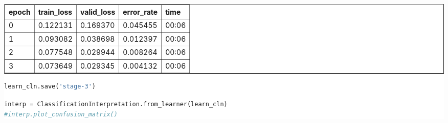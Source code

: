 
<table border="1" class="dataframe">
  <thead>
    <tr style="text-align: left;">
      <th>epoch</th>
      <th>train_loss</th>
      <th>valid_loss</th>
      <th>error_rate</th>
      <th>time</th>
    </tr>
  </thead>
  <tbody>
    <tr>
      <td>0</td>
      <td>0.122131</td>
      <td>0.169370</td>
      <td>0.045455</td>
      <td>00:06</td>
    </tr>
    <tr>
      <td>1</td>
      <td>0.093082</td>
      <td>0.038698</td>
      <td>0.012397</td>
      <td>00:06</td>
    </tr>
    <tr>
      <td>2</td>
      <td>0.077548</td>
      <td>0.029944</td>
      <td>0.008264</td>
      <td>00:06</td>
    </tr>
    <tr>
      <td>3</td>
      <td>0.073649</td>
      <td>0.029345</td>
      <td>0.004132</td>
      <td>00:06</td>
    </tr>
  </tbody>
</table>



```python
learn_cln.save('stage-3')
```


```python
interp = ClassificationInterpretation.from_learner(learn_cln)
#interp.plot_confusion_matrix()
```
